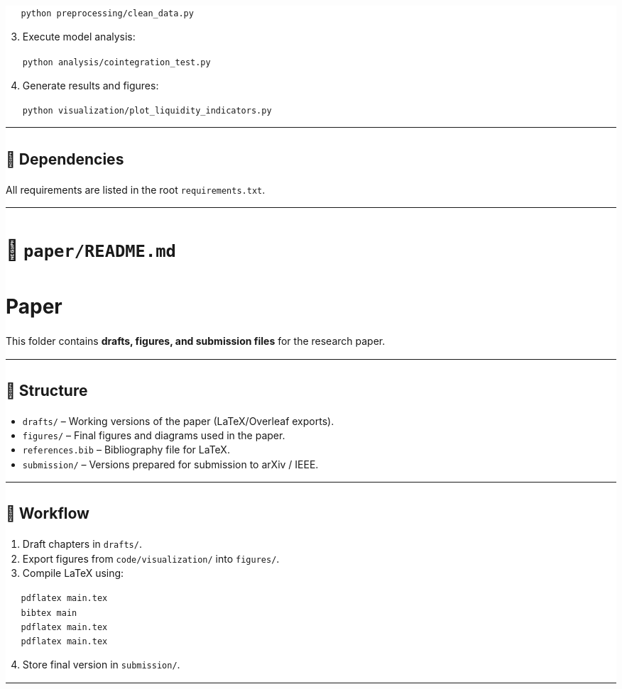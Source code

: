 ```bash
   python preprocessing/clean_data.py
````

3. Execute model analysis:

   ```bash
   python analysis/cointegration_test.py
   ```
4. Generate results and figures:

   ```bash
   python visualization/plot_liquidity_indicators.py
   ```

---

## 🔗 Dependencies

All requirements are listed in the root `requirements.txt`.


---

# 📂 `paper/README.md`

# Paper

This folder contains **drafts, figures, and submission files** for the research paper.  

---

## 📌 Structure
- `drafts/` – Working versions of the paper (LaTeX/Overleaf exports).  
- `figures/` – Final figures and diagrams used in the paper.  
- `references.bib` – Bibliography file for LaTeX.  
- `submission/` – Versions prepared for submission to arXiv / IEEE.  

---

## 📖 Workflow
1. Draft chapters in `drafts/`.  
2. Export figures from `code/visualization/` into `figures/`.  
3. Compile LaTeX using:
```bash
   pdflatex main.tex
   bibtex main
   pdflatex main.tex
   pdflatex main.tex
````

4. Store final version in `submission/`.

---